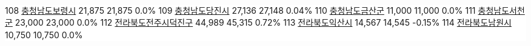   <tr class="item">
    <td>108</td>
    <td><a href="/apt/충청남도보령시">충청남도보령시</a></td>
    <td>21,875</td>
    <td>21,875</td>
    <td>0.0%</td>
  </tr>

  <tr class="item">
    <td>109</td>
    <td><a href="/apt/충청남도당진시">충청남도당진시</a></td>
    <td>27,136</td>
    <td>27,148</td>
    <td>0.04%</td>
  </tr>

  <tr class="item">
    <td>110</td>
    <td><a href="/apt/충청남도금산군">충청남도금산군</a></td>
    <td>11,000</td>
    <td>11,000</td>
    <td>0.0%</td>
  </tr>

  <tr class="item">
    <td>111</td>
    <td><a href="/apt/충청남도서천군">충청남도서천군</a></td>
    <td>23,000</td>
    <td>23,000</td>
    <td>0.0%</td>
  </tr>

  <tr class="item">
    <td>112</td>
    <td><a href="/apt/전라북도전주시덕진구">전라북도전주시덕진구</a></td>
    <td>44,989</td>
    <td>45,315</td>
    <td>0.72%</td>
  </tr>

  <tr class="item">
    <td>113</td>
    <td><a href="/apt/전라북도익산시">전라북도익산시</a></td>
    <td>14,567</td>
    <td>14,545</td>
    <td>-0.15%</td>
  </tr>

  <tr class="item">
    <td>114</td>
    <td><a href="/apt/전라북도남원시">전라북도남원시</a></td>
    <td>10,750</td>
    <td>10,750</td>
    <td>0.0%</td>
  </tr>
